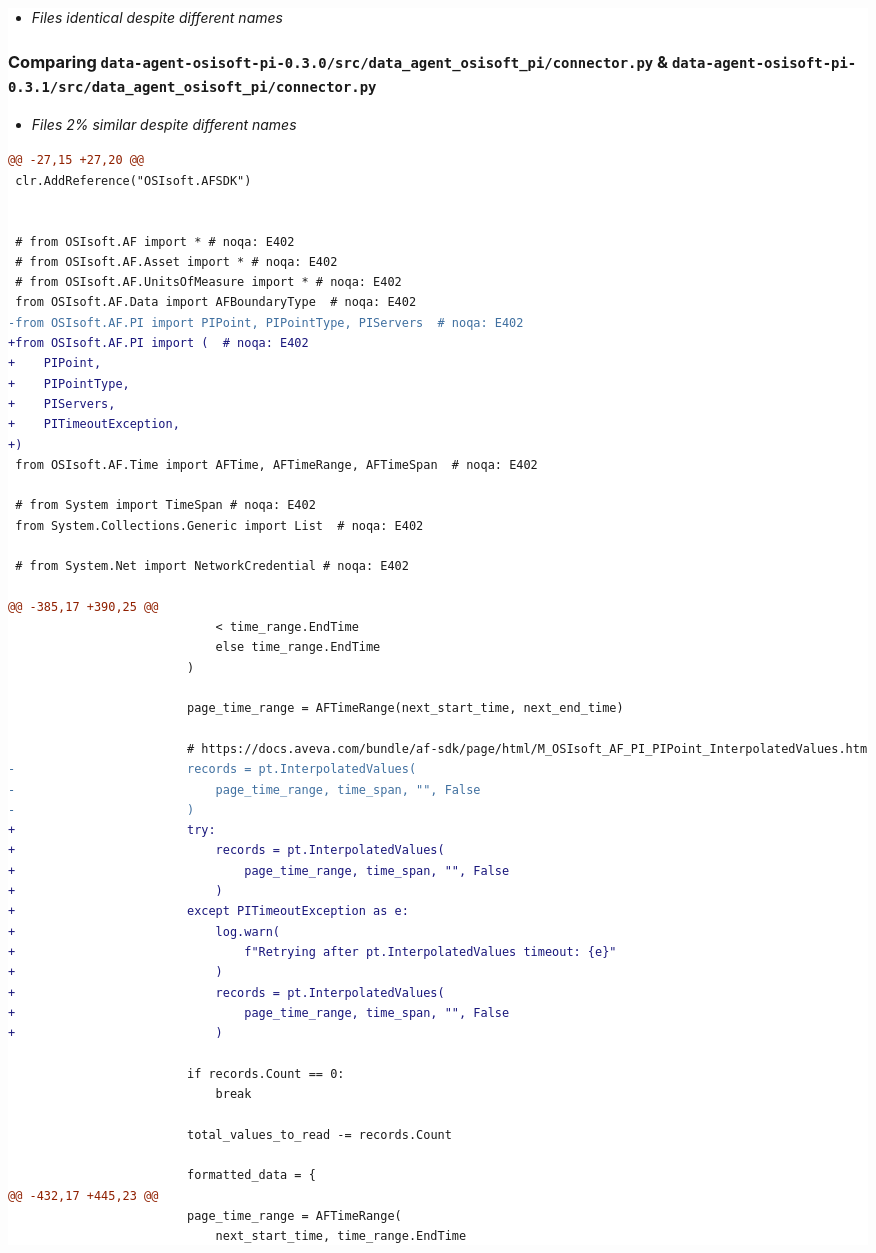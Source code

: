  * *Files identical despite different names*

### Comparing `data-agent-osisoft-pi-0.3.0/src/data_agent_osisoft_pi/connector.py` & `data-agent-osisoft-pi-0.3.1/src/data_agent_osisoft_pi/connector.py`

 * *Files 2% similar despite different names*

```diff
@@ -27,15 +27,20 @@
 clr.AddReference("OSIsoft.AFSDK")
 
 
 # from OSIsoft.AF import * # noqa: E402
 # from OSIsoft.AF.Asset import * # noqa: E402
 # from OSIsoft.AF.UnitsOfMeasure import * # noqa: E402
 from OSIsoft.AF.Data import AFBoundaryType  # noqa: E402
-from OSIsoft.AF.PI import PIPoint, PIPointType, PIServers  # noqa: E402
+from OSIsoft.AF.PI import (  # noqa: E402
+    PIPoint,
+    PIPointType,
+    PIServers,
+    PITimeoutException,
+)
 from OSIsoft.AF.Time import AFTime, AFTimeRange, AFTimeSpan  # noqa: E402
 
 # from System import TimeSpan # noqa: E402
 from System.Collections.Generic import List  # noqa: E402
 
 # from System.Net import NetworkCredential # noqa: E402
 
@@ -385,17 +390,25 @@
                             < time_range.EndTime
                             else time_range.EndTime
                         )
 
                         page_time_range = AFTimeRange(next_start_time, next_end_time)
 
                         # https://docs.aveva.com/bundle/af-sdk/page/html/M_OSIsoft_AF_PI_PIPoint_InterpolatedValues.htm
-                        records = pt.InterpolatedValues(
-                            page_time_range, time_span, "", False
-                        )
+                        try:
+                            records = pt.InterpolatedValues(
+                                page_time_range, time_span, "", False
+                            )
+                        except PITimeoutException as e:
+                            log.warn(
+                                f"Retrying after pt.InterpolatedValues timeout: {e}"
+                            )
+                            records = pt.InterpolatedValues(
+                                page_time_range, time_span, "", False
+                            )
 
                         if records.Count == 0:
                             break
 
                         total_values_to_read -= records.Count
 
                         formatted_data = {
@@ -432,17 +445,23 @@
                         page_time_range = AFTimeRange(
                             next_start_time, time_range.EndTime
```